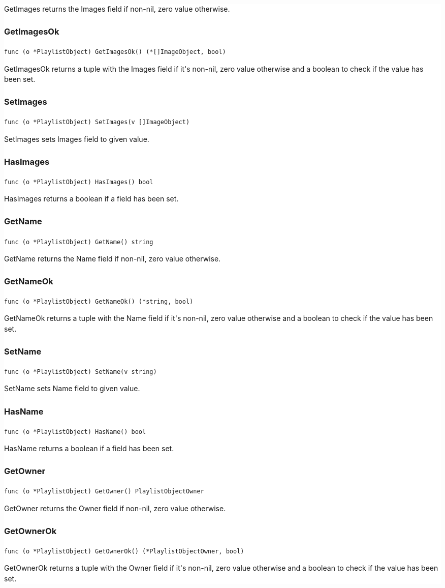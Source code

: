 GetImages returns the Images field if non-nil, zero value otherwise.

### GetImagesOk

`func (o *PlaylistObject) GetImagesOk() (*[]ImageObject, bool)`

GetImagesOk returns a tuple with the Images field if it's non-nil, zero value otherwise
and a boolean to check if the value has been set.

### SetImages

`func (o *PlaylistObject) SetImages(v []ImageObject)`

SetImages sets Images field to given value.

### HasImages

`func (o *PlaylistObject) HasImages() bool`

HasImages returns a boolean if a field has been set.

### GetName

`func (o *PlaylistObject) GetName() string`

GetName returns the Name field if non-nil, zero value otherwise.

### GetNameOk

`func (o *PlaylistObject) GetNameOk() (*string, bool)`

GetNameOk returns a tuple with the Name field if it's non-nil, zero value otherwise
and a boolean to check if the value has been set.

### SetName

`func (o *PlaylistObject) SetName(v string)`

SetName sets Name field to given value.

### HasName

`func (o *PlaylistObject) HasName() bool`

HasName returns a boolean if a field has been set.

### GetOwner

`func (o *PlaylistObject) GetOwner() PlaylistObjectOwner`

GetOwner returns the Owner field if non-nil, zero value otherwise.

### GetOwnerOk

`func (o *PlaylistObject) GetOwnerOk() (*PlaylistObjectOwner, bool)`

GetOwnerOk returns a tuple with the Owner field if it's non-nil, zero value otherwise
and a boolean to check if the value has been set.

